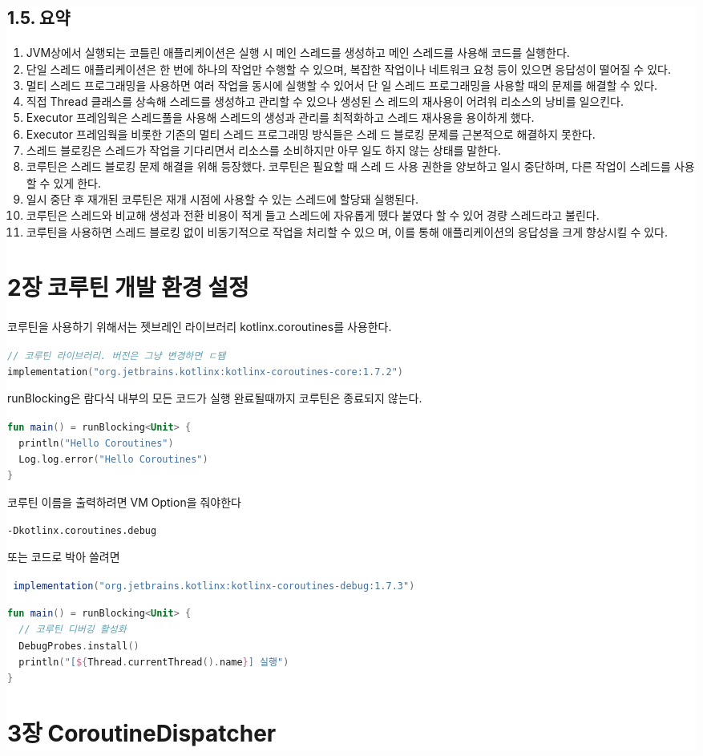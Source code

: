 ## 1.5. 요약

1. ﻿﻿﻿JVM상에서 실행되는 코틀린 애플리케이션은 실행 시 메인 스레드를 생성하고 메인 스레드를 사용해 코드를 실행한다.
2. ﻿﻿﻿단일 스레드 애플리케이션은 한 번에 하나의 작업만 수행할 수 있으며, 복잡한 작업이나 네트워크 요청 등이 있으면 응답성이 떨어질 수 있다.
3. ﻿﻿﻿멀티 스레드 프로그래밍을 사용하면 여러 작업을 동시에 실행할 수 있어서 단 일 스레드 프로그래밍을 사용할 때의 문제를 해결할 수 있다.
4. ﻿﻿﻿직접 Thread 클래스를 상속해 스레드를 생성하고 관리할 수 있으나 생성된 스 레드의 재사용이 어려워 리소스의 낭비를 일으킨다.
5. ﻿﻿﻿Executor 프레임웍은 스레드풀을 사용해 스레드의 생성과 관리를 최적화하고 스레드 재사용을 용이하게 했다.
6. ﻿﻿﻿Executor 프레임웍을 비롯한 기존의 멀티 스레드 프로그래밍 방식들은 스레 드 블로킹 문제를 근본적으로 해결하지 못한다.
7. ﻿﻿﻿스레드 블로킹은 스레드가 작업을 기다리면서 리소스를 소비하지만 아무 일도 하지 않는 상태를 말한다.
8. ﻿﻿﻿코루틴은 스레드 블로킹 문제 해결을 위해 등장했다. 코루틴은 필요할 때 스레 드 사용 권한을 양보하고 일시 중단하며, 다른 작업이 스레드를 사용할 수 있게 한다.
9. ﻿﻿﻿일시 중단 후 재개된 코루틴은 재개 시점에 사용할 수 있는 스레드에 할당돼 실행된다.
10. ﻿﻿﻿﻿코루틴은 스레드와 비교해 생성과 전환 비용이 적게 들고 스레드에 자유롭게 뗐다 붙였다 할 수 있어 경량 스레드라고 불린다.
11. ﻿﻿﻿﻿코루틴을 사용하면 스레드 블로킹 없이 비동기적으로 작업을 처리할 수 있으 며, 이를 통해 애플리케이션의 응답성을 크게 향상시킬 수 있다.

# 2장 코루틴 개발 환경 설정

코루틴을 사용하기 위해서는 젯브레인 라이브러리 kotlinx.coroutines를 사용한다.

```kotlin
// 코루틴 라이브러리. 버전은 그냥 변경하면 ㄷ됌 
implementation("org.jetbrains.kotlinx:kotlinx-coroutines-core:1.7.2")
```



runBlocking은 람다식 내부의 모든 코드가 실행 완료될때까지 코루틴은 종료되지 않는다.

```kotlin
fun main() = runBlocking<Unit> {
  println("Hello Coroutines")
  Log.log.error("Hello Coroutines")
}
```



코루틴 이름을 출력하려면 VM Option을 줘야한다

```
-Dkotlinx.coroutines.debug
```

또는 코드로 박아 쓸려면

```gradle
 implementation("org.jetbrains.kotlinx:kotlinx-coroutines-debug:1.7.3")
```

```kotlin
fun main() = runBlocking<Unit> {
  // 코루틴 디버깅 활성화
  DebugProbes.install()
  println("[${Thread.currentThread().name}] 실행")
}
```


# 3장 CoroutineDispatcher
